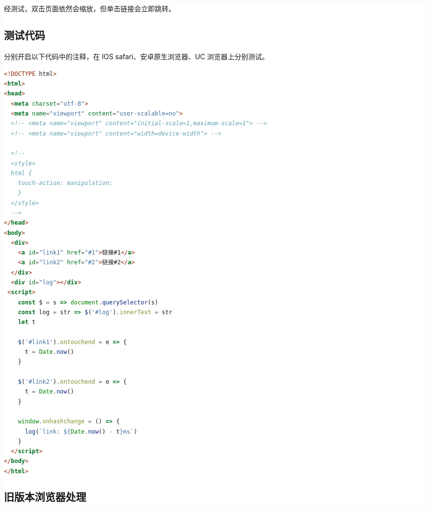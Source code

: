 经测试，双击页面依然会缩放，但单击链接会立即跳转。

## 测试代码

分别开启以下代码中的注释，在 IOS safari、安卓原生浏览器、UC 浏览器上分别测试。

```HTML
<!DOCTYPE html>
<html>
<head>
  <meta charset="utf-8">
  <meta name="viewport" content="user-scalable=no">
  <!-- <meta name="viewport" content="initial-scale=1,maximum-scale=1"> -->
  <!-- <meta name="viewport" content="width=device-width"> -->

  <!--
  <style>
  html {
    touch-action: manipulation;
    }
  </style>
  -->
</head>
<body>
  <div>
    <a id="link1" href="#1">链接#1</a>
    <a id="link2" href="#2">链接#2</a>
  </div>
  <div id="log"></div>
 <script>
    const $ = s => document.querySelector(s)
    const log = str => $('#log').innerText = str
    let t

    $('#link1').ontouchend = e => {
      t = Date.now()
    }

    $('#link2').ontouchend = e => {
      t = Date.now()
    }

    window.onhashchange = () => {
      log(`link: ${Date.now() - t}ms`)
    }
  </script>
</body>
</html>
```

## 旧版本浏览器处理

